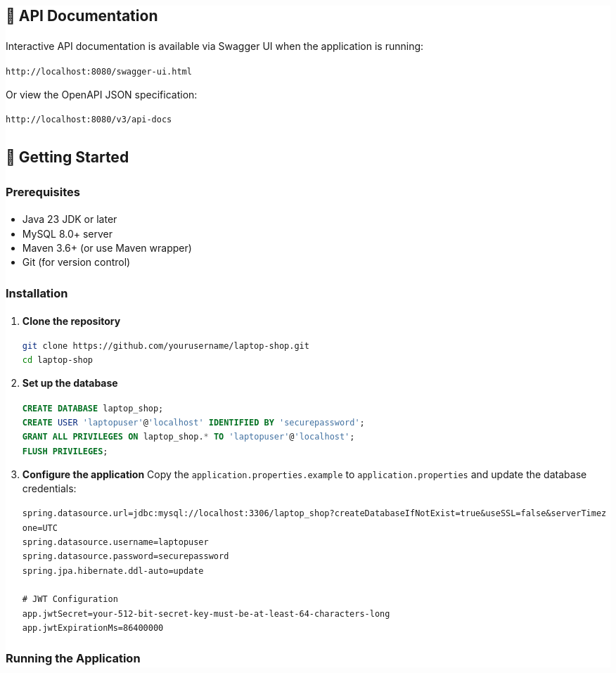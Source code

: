 ## 📖 API Documentation

Interactive API documentation is available via Swagger UI when the application is running:

```
http://localhost:8080/swagger-ui.html
```

Or view the OpenAPI JSON specification:
```
http://localhost:8080/v3/api-docs
```

## 🚀 Getting Started

### Prerequisites

- Java 23 JDK or later
- MySQL 8.0+ server
- Maven 3.6+ (or use Maven wrapper)
- Git (for version control)

### Installation

1. **Clone the repository**
   ```bash
   git clone https://github.com/yourusername/laptop-shop.git
   cd laptop-shop
   ```

2. **Set up the database**
   ```sql
   CREATE DATABASE laptop_shop;
   CREATE USER 'laptopuser'@'localhost' IDENTIFIED BY 'securepassword';
   GRANT ALL PRIVILEGES ON laptop_shop.* TO 'laptopuser'@'localhost';
   FLUSH PRIVILEGES;
   ```

3. **Configure the application**
   Copy the `application.properties.example` to `application.properties` and update the database credentials:
   ```properties
   spring.datasource.url=jdbc:mysql://localhost:3306/laptop_shop?createDatabaseIfNotExist=true&useSSL=false&serverTimezone=UTC
   spring.datasource.username=laptopuser
   spring.datasource.password=securepassword
   spring.jpa.hibernate.ddl-auto=update
   
   # JWT Configuration
   app.jwtSecret=your-512-bit-secret-key-must-be-at-least-64-characters-long
   app.jwtExpirationMs=86400000
   ```

### Running the Application
